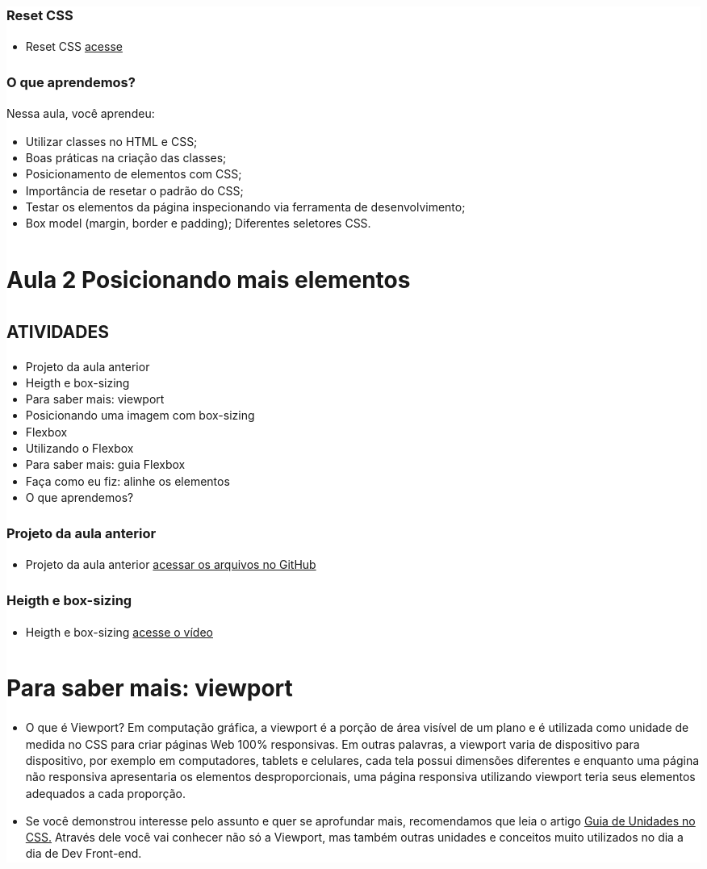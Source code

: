 ### Reset CSS
- Reset CSS [acesse](https://cursos.alura.com.br/course/html-css-classes-posicionamento-flexbox/task/120913)

### O que aprendemos?
Nessa aula, você aprendeu:
- Utilizar classes no HTML e CSS;
- Boas práticas na criação das classes;
- Posicionamento de elementos com CSS;
- Importância de resetar o padrão do CSS;
- Testar os elementos da página inspecionando via ferramenta de desenvolvimento;
- Box model (margin, border e padding);
Diferentes seletores CSS.


# Aula 2 Posicionando mais elementos
## ATIVIDADES
- Projeto da aula anterior
- Heigth e box-sizing
- Para saber mais: viewport
- Posicionando uma imagem com box-sizing
- Flexbox
- Utilizando o Flexbox
- Para saber mais: guia Flexbox
- Faça como eu fiz: alinhe os elementos
- O que aprendemos?

### Projeto da aula anterior
- Projeto da aula anterior [acessar os arquivos no GitHub](https://github.com/alura-cursos/Portifolio-HTML-e-CSS-Curso2/tree/aula_1)

### Heigth e box-sizing
- Heigth e box-sizing [acesse o vídeo](https://cursos.alura.com.br/course/html-css-classes-posicionamento-flexbox/task/118640)

# Para saber mais: viewport
- O que é Viewport?
Em computação gráfica, a viewport é a porção de área visível de um plano e é utilizada como unidade de medida no CSS para criar páginas Web 100% responsivas. Em outras palavras, a viewport varia de dispositivo para dispositivo, por exemplo em computadores, tablets e celulares, cada tela possui dimensões diferentes e enquanto uma página não responsiva apresentaria os elementos desproporcionais, uma página responsiva utilizando viewport teria seus elementos adequados a cada proporção.

- Se você demonstrou interesse pelo assunto e quer se aprofundar mais, recomendamos que leia o artigo [Guia de Unidades no CSS.](https://www.alura.com.br/artigos/guia-de-unidades-no-css) Através dele você vai conhecer não só a Viewport, mas também outras unidades e conceitos muito utilizados no dia a dia de Dev Front-end.
